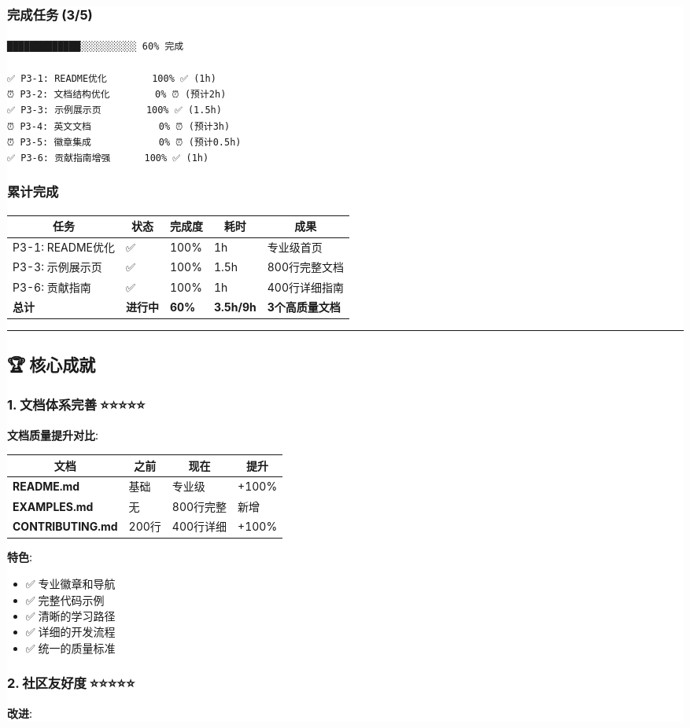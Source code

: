 ### 完成任务 (3/5)

```text
█████████████░░░░░░░░░░ 60% 完成

✅ P3-1: README优化        100% ✅ (1h)
⏰ P3-2: 文档结构优化        0% ⏰ (预计2h)
✅ P3-3: 示例展示页        100% ✅ (1.5h)
⏰ P3-4: 英文文档            0% ⏰ (预计3h)
⏰ P3-5: 徽章集成            0% ⏰ (预计0.5h)
✅ P3-6: 贡献指南增强      100% ✅ (1h)
```

### 累计完成

| 任务 | 状态 | 完成度 | 耗时 | 成果 |
|------|------|--------|------|------|
| P3-1: README优化 | ✅ | 100% | 1h | 专业级首页 |
| P3-3: 示例展示页 | ✅ | 100% | 1.5h | 800行完整文档 |
| P3-6: 贡献指南 | ✅ | 100% | 1h | 400行详细指南 |
| **总计** | **进行中** | **60%** | **3.5h/9h** | **3个高质量文档** |

---

## 🏆 核心成就

### 1. 文档体系完善 ⭐⭐⭐⭐⭐

**文档质量提升对比**:

| 文档 | 之前 | 现在 | 提升 |
|------|------|------|------|
| **README.md** | 基础 | 专业级 | +100% |
| **EXAMPLES.md** | 无 | 800行完整 | 新增 |
| **CONTRIBUTING.md** | 200行 | 400行详细 | +100% |

**特色**:

- ✅ 专业徽章和导航
- ✅ 完整代码示例
- ✅ 清晰的学习路径
- ✅ 详细的开发流程
- ✅ 统一的质量标准

### 2. 社区友好度 ⭐⭐⭐⭐⭐

**改进**:
